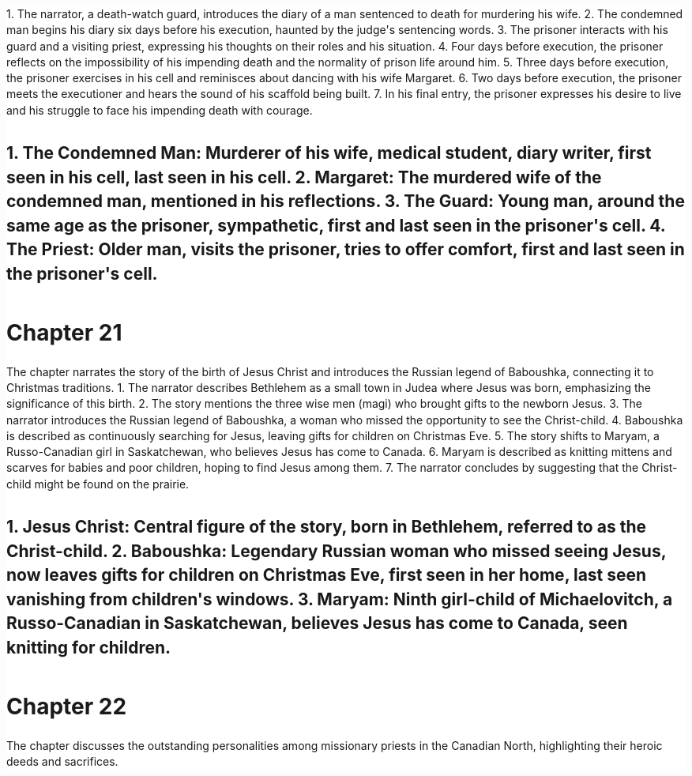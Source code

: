 <events>
1. The narrator, a death-watch guard, introduces the diary of a man sentenced to death for murdering his wife.
2. The condemned man begins his diary six days before his execution, haunted by the judge's sentencing words.
3. The prisoner interacts with his guard and a visiting priest, expressing his thoughts on their roles and his situation.
4. Four days before execution, the prisoner reflects on the impossibility of his impending death and the normality of prison life around him.
5. Three days before execution, the prisoner exercises in his cell and reminisces about dancing with his wife Margaret.
6. Two days before execution, the prisoner meets the executioner and hears the sound of his scaffold being built.
7. In his final entry, the prisoner expresses his desire to live and his struggle to face his impending death with courage.
</events>

<characters>1. The Condemned Man: Murderer of his wife, medical student, diary writer, first seen in his cell, last seen in his cell.
2. Margaret: The murdered wife of the condemned man, mentioned in his reflections.
3. The Guard: Young man, around the same age as the prisoner, sympathetic, first and last seen in the prisoner's cell.
4. The Priest: Older man, visits the prisoner, tries to offer comfort, first and last seen in the prisoner's cell.</characters>
----------------
# Chapter 21
<synopsis>
The chapter narrates the story of the birth of Jesus Christ and introduces the Russian legend of Baboushka, connecting it to Christmas traditions.
</synopsis>

<events>
1. The narrator describes Bethlehem as a small town in Judea where Jesus was born, emphasizing the significance of this birth.
2. The story mentions the three wise men (magi) who brought gifts to the newborn Jesus.
3. The narrator introduces the Russian legend of Baboushka, a woman who missed the opportunity to see the Christ-child.
4. Baboushka is described as continuously searching for Jesus, leaving gifts for children on Christmas Eve.
5. The story shifts to Maryam, a Russo-Canadian girl in Saskatchewan, who believes Jesus has come to Canada.
6. Maryam is described as knitting mittens and scarves for babies and poor children, hoping to find Jesus among them.
7. The narrator concludes by suggesting that the Christ-child might be found on the prairie.
</events>

<characters>1. Jesus Christ: Central figure of the story, born in Bethlehem, referred to as the Christ-child.
2. Baboushka: Legendary Russian woman who missed seeing Jesus, now leaves gifts for children on Christmas Eve, first seen in her home, last seen vanishing from children's windows.
3. Maryam: Ninth girl-child of Michaelovitch, a Russo-Canadian in Saskatchewan, believes Jesus has come to Canada, seen knitting for children.</characters>
----------------
# Chapter 22
<synopsis>
The chapter discusses the outstanding personalities among missionary priests in the Canadian North, highlighting their heroic deeds and sacrifices.
</synopsis>
